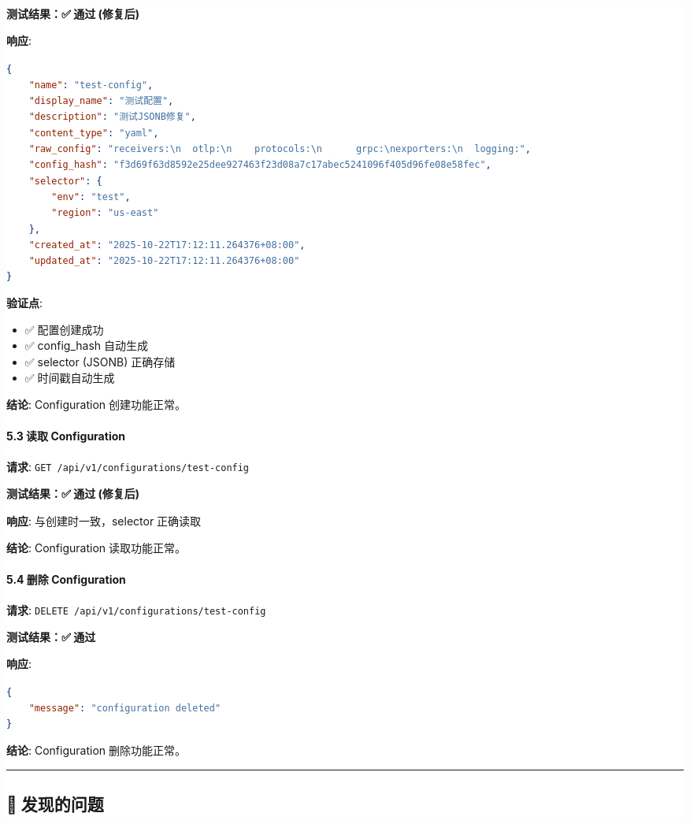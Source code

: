 **测试结果：✅ 通过 (修复后)**

**响应**:
```json
{
    "name": "test-config",
    "display_name": "测试配置",
    "description": "测试JSONB修复",
    "content_type": "yaml",
    "raw_config": "receivers:\n  otlp:\n    protocols:\n      grpc:\nexporters:\n  logging:",
    "config_hash": "f3d69f63d8592e25dee927463f23d08a7c17abec5241096f405d96fe08e58fec",
    "selector": {
        "env": "test",
        "region": "us-east"
    },
    "created_at": "2025-10-22T17:12:11.264376+08:00",
    "updated_at": "2025-10-22T17:12:11.264376+08:00"
}
```

**验证点**:
- ✅ 配置创建成功
- ✅ config_hash 自动生成
- ✅ selector (JSONB) 正确存储
- ✅ 时间戳自动生成

**结论**: Configuration 创建功能正常。

#### 5.3 读取 Configuration

**请求**: `GET /api/v1/configurations/test-config`

**测试结果：✅ 通过 (修复后)**

**响应**: 与创建时一致，selector 正确读取

**结论**: Configuration 读取功能正常。

#### 5.4 删除 Configuration

**请求**: `DELETE /api/v1/configurations/test-config`

**测试结果：✅ 通过**

**响应**:
```json
{
    "message": "configuration deleted"
}
```

**结论**: Configuration 删除功能正常。

---

## 🐛 发现的问题
